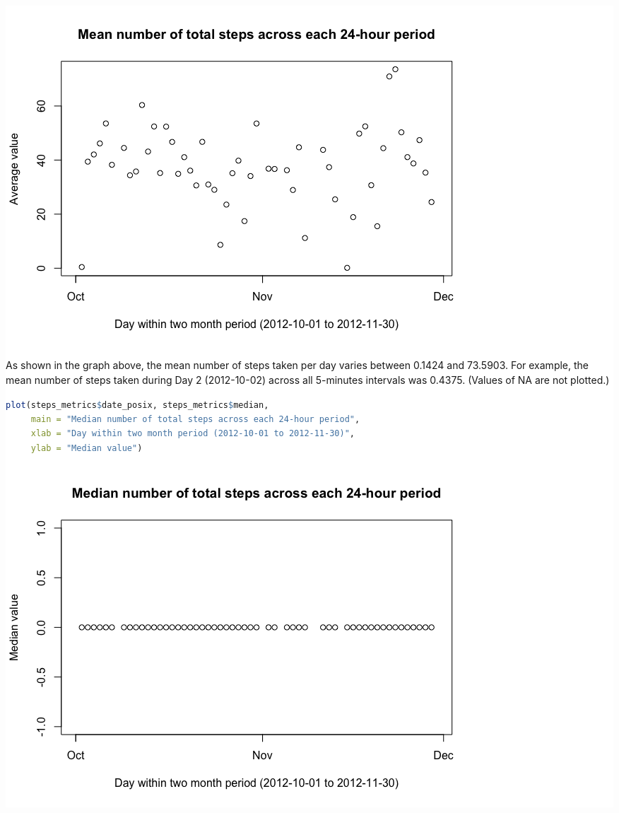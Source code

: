 ![plot of chunk mean_plot](./PA1_template_files/figure-html/mean_plot.png) 

As shown in the graph above, the mean number of steps taken per day varies between 0.1424 and 73.5903. For example, the mean number of steps taken during Day 2 (2012-10-02) across all 5-minutes intervals was 0.4375. (Values of NA are not plotted.)


```r
plot(steps_metrics$date_posix, steps_metrics$median, 
     main = "Median number of total steps across each 24-hour period",
     xlab = "Day within two month period (2012-10-01 to 2012-11-30)",
     ylab = "Median value")
```

![plot of chunk median_plot](./PA1_template_files/figure-html/median_plot.png) 
